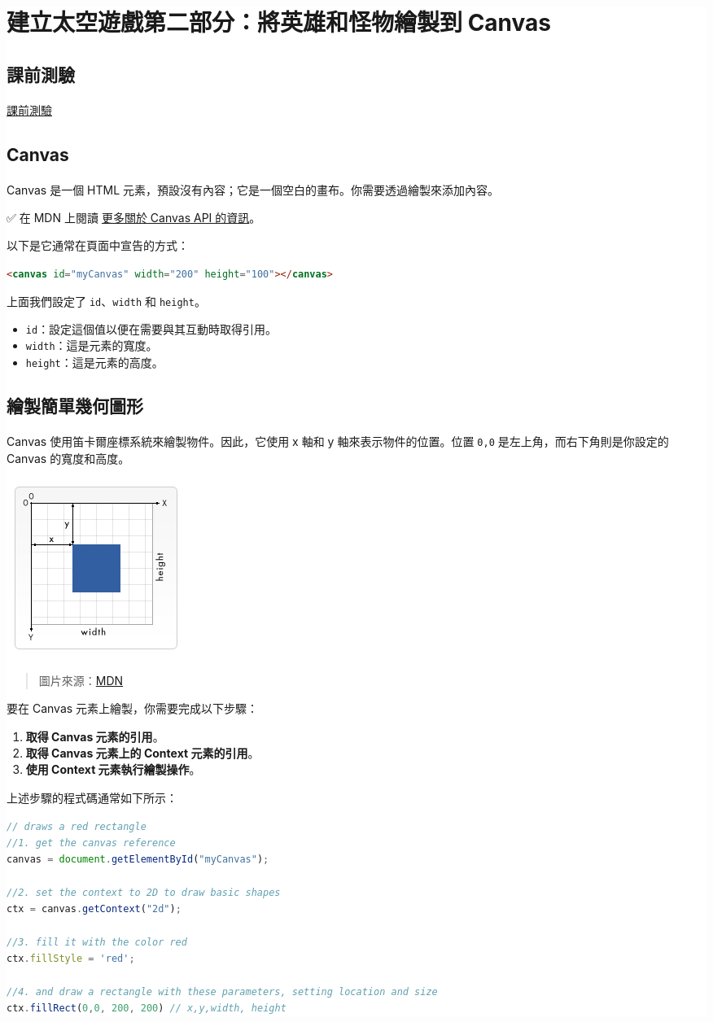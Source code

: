 
# 建立太空遊戲第二部分：將英雄和怪物繪製到 Canvas

## 課前測驗

[課前測驗](https://ashy-river-0debb7803.1.azurestaticapps.net/quiz/31)

## Canvas

Canvas 是一個 HTML 元素，預設沒有內容；它是一個空白的畫布。你需要透過繪製來添加內容。

✅ 在 MDN 上閱讀 [更多關於 Canvas API 的資訊](https://developer.mozilla.org/docs/Web/API/Canvas_API)。

以下是它通常在頁面中宣告的方式：

```html
<canvas id="myCanvas" width="200" height="100"></canvas>
```

上面我們設定了 `id`、`width` 和 `height`。

- `id`：設定這個值以便在需要與其互動時取得引用。
- `width`：這是元素的寬度。
- `height`：這是元素的高度。

## 繪製簡單幾何圖形

Canvas 使用笛卡爾座標系統來繪製物件。因此，它使用 x 軸和 y 軸來表示物件的位置。位置 `0,0` 是左上角，而右下角則是你設定的 Canvas 的寬度和高度。

![Canvas 的網格](../../../../6-space-game/2-drawing-to-canvas/canvas_grid.png)  
> 圖片來源：[MDN](https://developer.mozilla.org/docs/Web/API/Canvas_API/Tutorial/Drawing_shapes)

要在 Canvas 元素上繪製，你需要完成以下步驟：

1. **取得 Canvas 元素的引用**。
2. **取得 Canvas 元素上的 Context 元素的引用**。
3. **使用 Context 元素執行繪製操作**。

上述步驟的程式碼通常如下所示：

```javascript
// draws a red rectangle
//1. get the canvas reference
canvas = document.getElementById("myCanvas");

//2. set the context to 2D to draw basic shapes
ctx = canvas.getContext("2d");

//3. fill it with the color red
ctx.fillStyle = 'red';

//4. and draw a rectangle with these parameters, setting location and size
ctx.fillRect(0,0, 200, 200) // x,y,width, height
```
